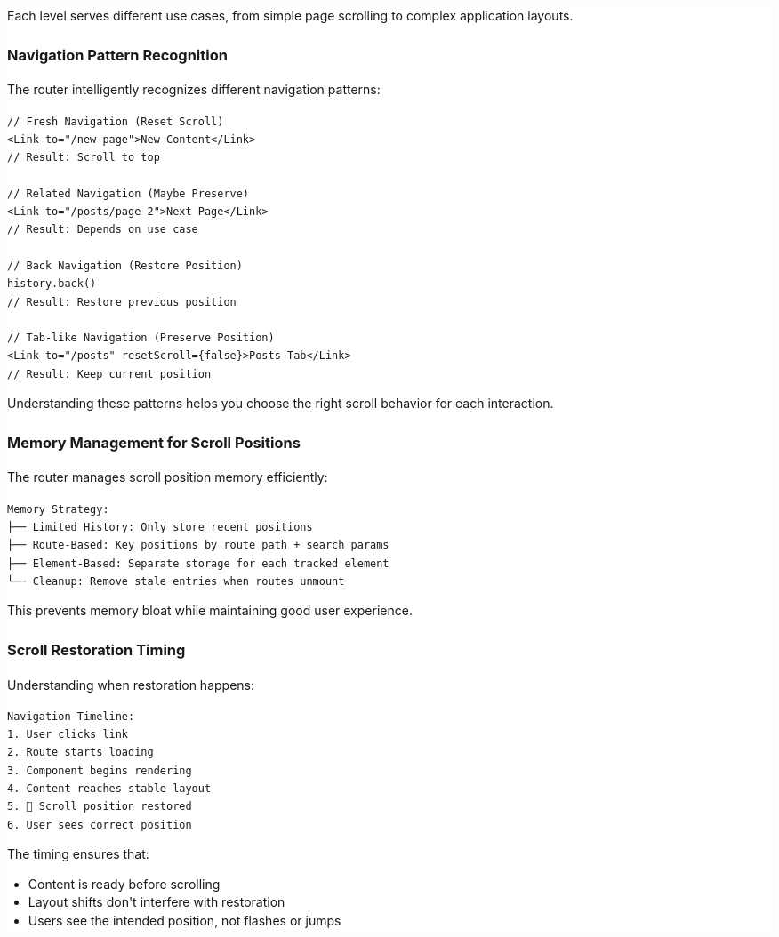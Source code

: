 Each level serves different use cases, from simple page scrolling to complex application layouts.

### Navigation Pattern Recognition

The router intelligently recognizes different navigation patterns:

```tsx
// Fresh Navigation (Reset Scroll)
<Link to="/new-page">New Content</Link>
// Result: Scroll to top

// Related Navigation (Maybe Preserve)  
<Link to="/posts/page-2">Next Page</Link>
// Result: Depends on use case

// Back Navigation (Restore Position)
history.back()
// Result: Restore previous position

// Tab-like Navigation (Preserve Position)
<Link to="/posts" resetScroll={false}>Posts Tab</Link>
// Result: Keep current position
```

Understanding these patterns helps you choose the right scroll behavior for each interaction.

### Memory Management for Scroll Positions

The router manages scroll position memory efficiently:

```
Memory Strategy:
├── Limited History: Only store recent positions
├── Route-Based: Key positions by route path + search params
├── Element-Based: Separate storage for each tracked element
└── Cleanup: Remove stale entries when routes unmount
```

This prevents memory bloat while maintaining good user experience.

### Scroll Restoration Timing

Understanding when restoration happens:

```
Navigation Timeline:
1. User clicks link
2. Route starts loading
3. Component begins rendering
4. Content reaches stable layout
5. 🎯 Scroll position restored
6. User sees correct position
```

The timing ensures that:
- Content is ready before scrolling
- Layout shifts don't interfere with restoration
- Users see the intended position, not flashes or jumps
